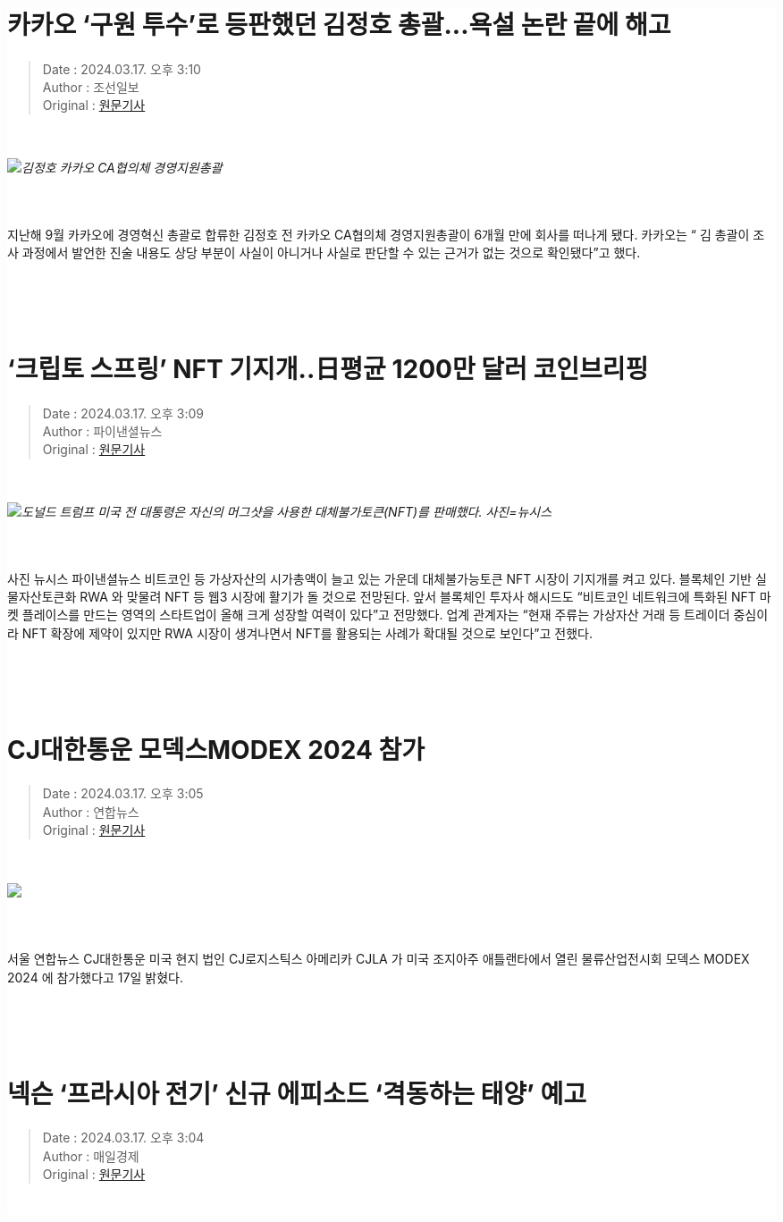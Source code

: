   
# 카카오 ‘구원 투수’로 등판했던 김정호 총괄...욕설 논란 끝에 해고  
  
> Date : 2024.03.17. 오후 3:10  
> Author : 조선일보  
> Original : [원문기사](https://n.news.naver.com/mnews/article/023/0003822659?sid=105)  
<br/>  
  
<img src="https://imgnews.pstatic.net/image/023/2024/03/17/0003822659_001_20240317151001062.jpg?type=w647" id="img1"></img><em class="img_desc">김정호 카카오 CA협의체 경영지원총괄</em>  
<br/><br/>  
  
지난해 9월 카카오에 경영혁신 총괄로 합류한 김정호 전 카카오 CA협의체 경영지원총괄이 6개월 만에 회사를 떠나게 됐다.
카카오는 “ 김 총괄이 조사 과정에서 발언한 진술 내용도 상당 부분이 사실이 아니거나 사실로 판단할 수 있는 근거가 없는 것으로 확인됐다”고 했다.  
<br/><br/><br/>  

  
# ‘크립토 스프링’ NFT 기지개..日평균 1200만 달러 코인브리핑  
  
> Date : 2024.03.17. 오후 3:09  
> Author : 파이낸셜뉴스  
> Original : [원문기사](https://n.news.naver.com/mnews/article/014/0005157191?sid=105)  
<br/>  
  
<img src="https://imgnews.pstatic.net/image/014/2024/03/17/0005157191_001_20240317150901675.jpg?type=w647" id="img1"></img><em class="img_desc">도널드 트럼프 미국 전 대통령은 자신의 머그샷을 사용한 대체불가토큰(NFT)를 판매했다. 사진=뉴시스</em>  
<br/><br/>  
  
사진 뉴시스 파이낸셜뉴스 비트코인 등 가상자산의 시가총액이 늘고 있는 가운데 대체불가능토큰 NFT 시장이 기지개를 켜고 있다.
블록체인 기반 실물자산토큰화 RWA 와 맞물려 NFT 등 웹3 시장에 활기가 돌 것으로 전망된다.
앞서 블록체인 투자사 해시드도 “비트코인 네트워크에 특화된 NFT 마켓 플레이스를 만드는 영역의 스타트업이 올해 크게 성장할 여력이 있다”고 전망했다.
업계 관계자는 “현재 주류는 가상자산 거래 등 트레이더 중심이라 NFT 확장에 제약이 있지만 RWA 시장이 생겨나면서 NFT를 활용되는 사례가 확대될 것으로 보인다”고 전했다.  
<br/><br/><br/>  

  
# CJ대한통운 모덱스MODEX 2024 참가  
  
> Date : 2024.03.17. 오후 3:05  
> Author : 연합뉴스  
> Original : [원문기사](https://n.news.naver.com/mnews/article/001/0014568580?sid=105)  
<br/>  
  
<img src="https://imgnews.pstatic.net/image/001/2024/03/17/PYH2024031706510003000_P4_20240317150509429.jpg?type=w647" id="img1"></img>  
<br/><br/>  
  
서울 연합뉴스 CJ대한통운 미국 현지 법인 CJ로지스틱스 아메리카 CJLA 가 미국 조지아주 애틀랜타에서 열린 물류산업전시회 모덱스 MODEX 2024 에 참가했다고 17일 밝혔다.  
<br/><br/><br/>  

  
# 넥슨 ‘프라시아 전기’ 신규 에피소드 ‘격동하는 태양’ 예고  
  
> Date : 2024.03.17. 오후 3:04  
> Author : 매일경제  
> Original : [원문기사](https://n.news.naver.com/mnews/article/009/0005273438?sid=105)  
<br/>  
  